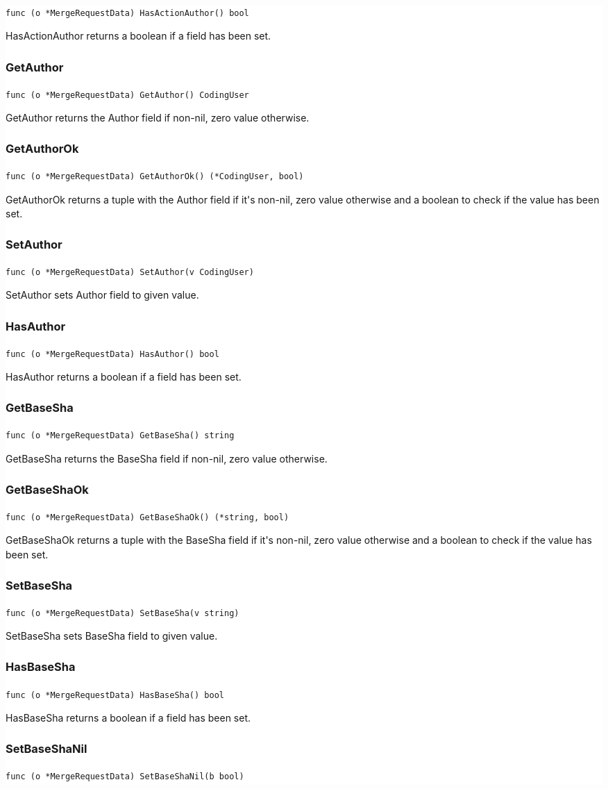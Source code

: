 `func (o *MergeRequestData) HasActionAuthor() bool`

HasActionAuthor returns a boolean if a field has been set.

### GetAuthor

`func (o *MergeRequestData) GetAuthor() CodingUser`

GetAuthor returns the Author field if non-nil, zero value otherwise.

### GetAuthorOk

`func (o *MergeRequestData) GetAuthorOk() (*CodingUser, bool)`

GetAuthorOk returns a tuple with the Author field if it's non-nil, zero value otherwise
and a boolean to check if the value has been set.

### SetAuthor

`func (o *MergeRequestData) SetAuthor(v CodingUser)`

SetAuthor sets Author field to given value.

### HasAuthor

`func (o *MergeRequestData) HasAuthor() bool`

HasAuthor returns a boolean if a field has been set.

### GetBaseSha

`func (o *MergeRequestData) GetBaseSha() string`

GetBaseSha returns the BaseSha field if non-nil, zero value otherwise.

### GetBaseShaOk

`func (o *MergeRequestData) GetBaseShaOk() (*string, bool)`

GetBaseShaOk returns a tuple with the BaseSha field if it's non-nil, zero value otherwise
and a boolean to check if the value has been set.

### SetBaseSha

`func (o *MergeRequestData) SetBaseSha(v string)`

SetBaseSha sets BaseSha field to given value.

### HasBaseSha

`func (o *MergeRequestData) HasBaseSha() bool`

HasBaseSha returns a boolean if a field has been set.

### SetBaseShaNil

`func (o *MergeRequestData) SetBaseShaNil(b bool)`
